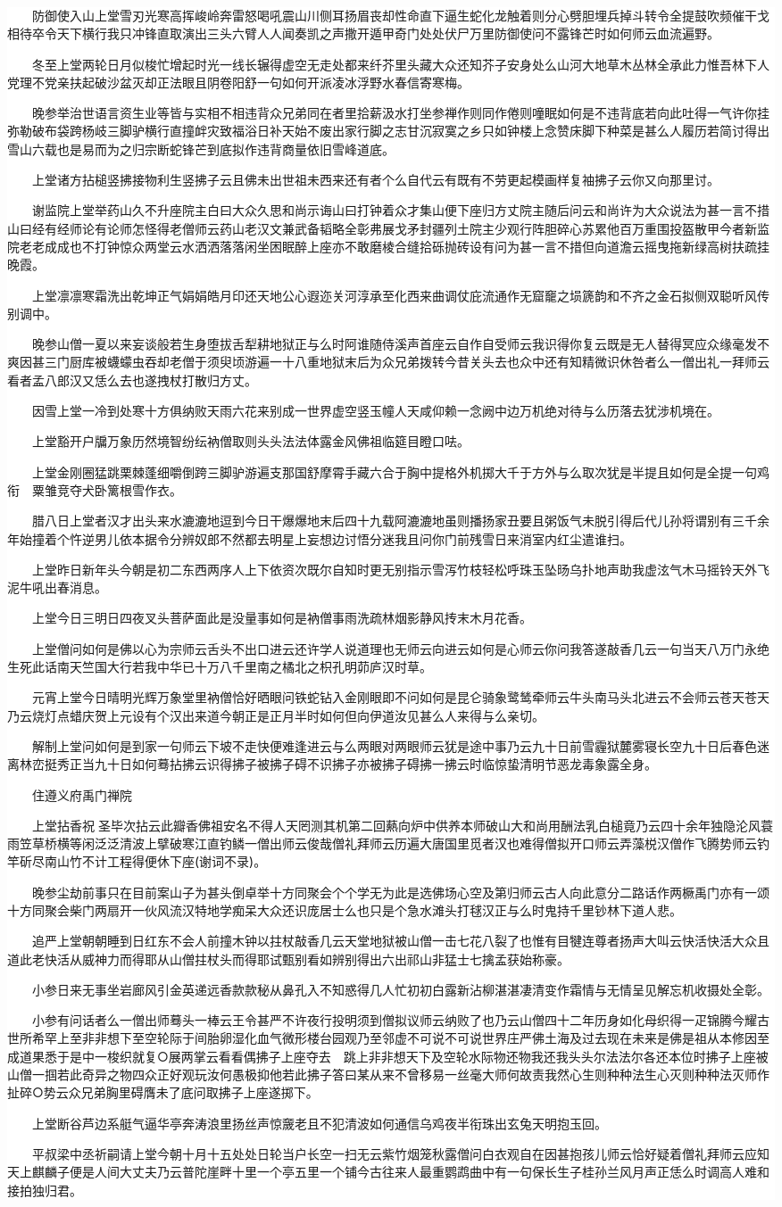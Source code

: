 　　防御使入山上堂雪刃光寒高挥峻岭奔雷怒喝吼震山川侧耳扬眉丧却性命直下逼生蛇化龙触着则分心劈胆埋兵掉斗转令全提鼓吹频催干戈相待卒令天下横行我只冲锋直取演出三头六臂人人闻奏凯之声撒开遁甲奇门处处伏尸万里防御使问不露锋芒时如何师云血流遍野。

　　冬至上堂两轮日月似梭忙增起时光一线长辗得虚空无走处都来纤芥里头藏大众还知芥子安身处么山河大地草木丛林全承此力惟吾林下人党理不党亲扶起破沙盆灭却正法眼且阴卷阳舒一句如何开派凌冰浮野水春信寄寒梅。

　　晚参举治世语言资生业等皆与实相不相违背众兄弟同在者里拾薪汲水打坐参禅作则同作倦则噇眠如何是不违背底若向此吐得一气许你挂弥勒破布袋跨杨岐三脚驴横行直撞衅灾致福浴日补天始不废出家行脚之志甘沉寂寞之乡只如钟楼上念赞床脚下种菜是甚么人履历若简讨得出雪山六载也是易而为之归宗断蛇锋芒到底拟作违背商量依旧雪峰道底。

　　上堂诸方拈槌竖拂接物利生竖拂子云且佛未出世祖未西来还有者个么自代云有既有不劳更起模画样复袖拂子云你又向那里讨。

　　谢监院上堂举药山久不升座院主白曰大众久思和尚示诲山曰打钟着众才集山便下座归方丈院主随后问云和尚许为大众说法为甚一言不措山曰经有经师论有论师怎怪得老僧师云药山老汉文兼武备韬略全彰弗展戈矛封疆列土院主少观行阵胆碎心苏累他百万重围投盔散甲今者新监院老老成成也不打钟惊众两堂云水洒洒落落闲坐困眠醉上座亦不敢磨棱合缝拾砾抛砖设有问为甚一言不措但向道澹云摇曳拖新绿高树扶疏挂晚霞。

　　上堂凛凛寒霜洗出乾坤正气娟娟皓月印还天地公心遐迩关河淳承至化西来曲调仗庇流通作无窟竉之埙篪韵和不齐之金石拟侧双聪听风传别调中。

　　晚参山僧一夏以来妄谈般若生身堕拔舌犁耕地狱正与么时阿谁随侍溪声首座云自作自受师云我识得你复云既是无人替得冥应众缘毫发不爽因甚三门厨库被蠛蠓虫吞却老僧于须臾顷游遍一十八重地狱末后为众兄弟拨转今昔关头去也众中还有知精微识休咎者么一僧出礼一拜师云看者孟八郎汉又恁么去也遂拽杖打散归方丈。

　　因雪上堂一冷到处寒十方俱纳败天雨六花来别成一世界虚空竖玉幢人天咸仰赖一念阙中边万机绝对待与么历落去犹涉机境在。

　　上堂豁开户牖万象历然境智纷纭衲僧取则头头法法体露金风佛祖临筵目瞪口呿。

　　上堂金刚圈猛跳栗棘蓬细嚼倒跨三脚驴游遍支那国舒摩霄手藏六合于胸中提格外机掷大千于方外与么取次犹是半提且如何是全提一句鸡衔　粟雏竞夺犬卧篱根雪作衣。

　　腊八日上堂者汉才出头来水漉漉地逗到今日干爆爆地末后四十九载阿漉漉地虽则播扬家丑要且粥饭气未脱引得后代儿孙将谓别有三千余年始撞着个忤逆男儿依本据令分辨奴郎不然都去明星上妄想边讨悟分迷我且问你门前残雪日来消室内红尘遣谁扫。

　　上堂昨日新年头今朝是初二东西两序人上下依资次既尔自知时更无别指示雪泻竹枝轻松呼珠玉坠旸乌扑地声助我虚泫气木马摇铃天外飞泥牛吼出春消息。

　　上堂今日三明日四夜叉头菩萨面此是没量事如何是衲僧事雨洗疏林烟影静风抟末木月花香。

　　上堂僧问如何是佛以心为宗师云舌头不出口进云还许学人说道理也无师云向进云如何是心师云你问我答遂敲香几云一句当天八万门永绝生死此话南天竺国大行若我中华已十万八千里南之橘北之枳孔明茆庐汉时草。

　　元宵上堂今日晴明光辉万象堂里衲僧恰好晒眼问铁蛇钻入金刚眼即不问如何是昆仑骑象鹭鸶牵师云牛头南马头北进云不会师云苍天苍天乃云烧灯点蜡庆贺上元设有个汉出来道今朝正是正月半时如何但向伊道汝见甚么人来得与么亲切。

　　解制上堂问如何是到家一句师云下坡不走快便难逢进云与么两眼对两眼师云犹是途中事乃云九十日前雪霾狱麓雾寝长空九十日后春色迷离林峦挺秀正当九十日如何蓦拈拂云识得拂子被拂子碍不识拂子亦被拂子碍拂一拂云时临惊蛰清明节恶龙毒象露全身。

　　住遵义府禹门禅院

　　上堂拈香祝
圣毕次拈云此瓣香佛祖安名不得人天罔测其机第二回爇向炉中供养本师破山大和尚用酬法乳白槌竟乃云四十余年独隐沦风蓑雨笠草桥横等闲泛泛清波上擘破寒江直钓鳞一僧出师云俊哉僧礼拜师云历遍大唐国里觅者汉也难得僧拟开口师云弄藻棁汉僧作飞腾势师云钓竿斫尽南山竹不计工程得便休下座(谢词不录)。

　　晚参尘劫前事只在目前案山子为甚头倒卓举十方同聚会个个学无为此是选佛场心空及第归师云古人向此意分二路话作两橛禹门亦有一颂十方同聚会柴门两扇开一伙风流汉特地学痴呆大众还识庞居士么也只是个急水滩头打毬汉正与么时鬼持千里钞林下道人悲。

　　追严上堂朝朝睡到日红东不会人前撞木钟以拄杖敲香几云天堂地狱被山僧一击七花八裂了也惟有目犍连尊者扬声大叫云快活快活大众且道此老快活从威神力而得耶从山僧拄杖头而得耶试甄别看如辨别得出六出祁山非猛士七擒孟获始称豪。

　　小参日来无事坐岩廊风引金英递远香款款秘从鼻孔入不知惑得几人忙初初白露新沾柳湛湛凄清变作霜情与无情呈见解忘机收摄处全彰。

　　小参有问话者么一僧出师蓦头一棒云王令甚严不许夜行投明须到僧拟议师云纳败了也乃云山僧四十二年历身如化母织得一疋锦腾今耀古世所希罕上至非非想下至空轮际于间胎卵湿化血气微形楼台园观乃至邻虚不可说不可说世界庄严佛土海及过去现在未来是佛是祖从本修因至成道果悉于是中一梭织就复○展两掌云看看偶拂子上座夺去　跳上非非想天下及空轮水际物还物我还我头头尔法法尔各还本位时拂子上座被山僧一掴若此奇异之物四众正好观玩汝何愚极抑他若此拂子答曰某从来不曾移易一丝毫大师何故责我然心生则种种法生心灭则种种法灭师作扯碎○势云众兄弟胸里碍膺未了底问取拂子上座遂掷下。

　　上堂断谷芦边系艇气逼华亭奔涛浪里扬丝声惊奯老且不犯清波如何通信乌鸡夜半衔珠出玄兔天明抱玉回。

　　平叔梁中丞祈嗣请上堂今朝十月十五处处日轮当户长空一扫无云紫竹烟笼秋露僧问白衣观自在因甚抱孩儿师云恰好疑着僧礼拜师云应知天上麒麟子便是人间大丈夫乃云普陀崖畔十里一个亭五里一个铺今古往来人最重鹦鹉曲中有一句保长生子桂孙兰风月声正恁么时调高人难和接拍独归君。
